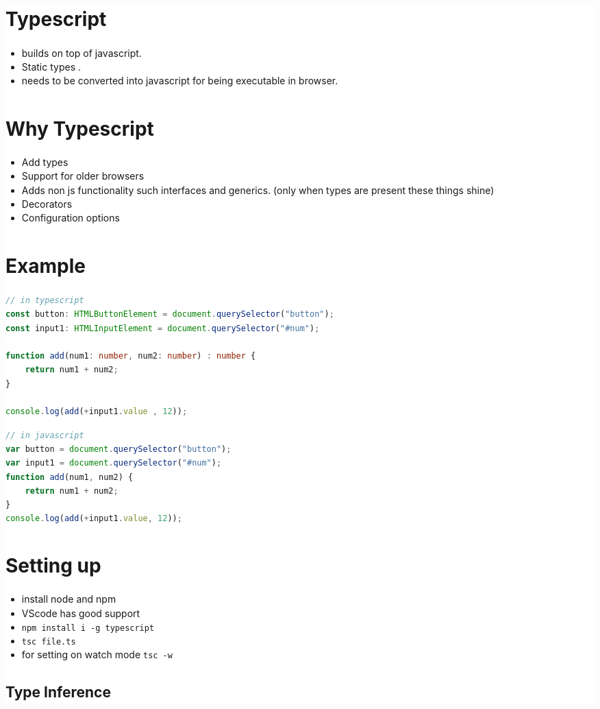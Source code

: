 # Typescript

- builds on top of javascript.
- Static types .
- needs to be converted into javascript for being executable in browser.


# Why Typescript

- Add types
- Support for older browsers
- Adds non js functionality such  interfaces and generics. (only when types are present these things shine)
- Decorators
- Configuration options

# Example 
```typescript
// in typescript
const button: HTMLButtonElement = document.querySelector("button");
const input1: HTMLInputElement = document.querySelector("#num");

function add(num1: number, num2: number) : number {
    return num1 + num2;
}

console.log(add(+input1.value , 12));
```


```Javascript
// in javascript
var button = document.querySelector("button");
var input1 = document.querySelector("#num");
function add(num1, num2) {
    return num1 + num2;
}
console.log(add(+input1.value, 12));
```

# Setting up

- install node and npm
- VScode has good support
- `npm install i -g typescript`
- `tsc file.ts`
- for setting on watch mode `tsc -w`

## Type Inference

